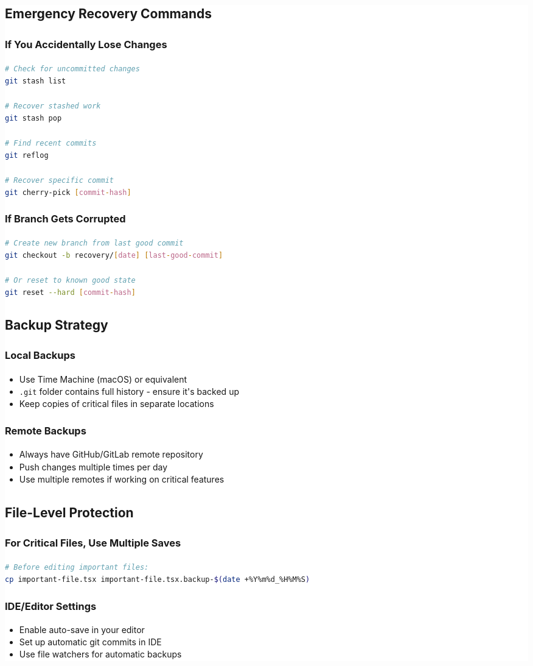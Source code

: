 ## **Emergency Recovery Commands**

### **If You Accidentally Lose Changes**
```bash
# Check for uncommitted changes
git stash list

# Recover stashed work
git stash pop

# Find recent commits
git reflog

# Recover specific commit
git cherry-pick [commit-hash]
```

### **If Branch Gets Corrupted**
```bash
# Create new branch from last good commit
git checkout -b recovery/[date] [last-good-commit]

# Or reset to known good state
git reset --hard [commit-hash]
```

## **Backup Strategy**

### **Local Backups**
- Use Time Machine (macOS) or equivalent
- `.git` folder contains full history - ensure it's backed up
- Keep copies of critical files in separate locations

### **Remote Backups**
- Always have GitHub/GitLab remote repository
- Push changes multiple times per day
- Use multiple remotes if working on critical features

## **File-Level Protection**

### **For Critical Files, Use Multiple Saves**
```bash
# Before editing important files:
cp important-file.tsx important-file.tsx.backup-$(date +%Y%m%d_%H%M%S)
```

### **IDE/Editor Settings**
- Enable auto-save in your editor
- Set up automatic git commits in IDE
- Use file watchers for automatic backups
